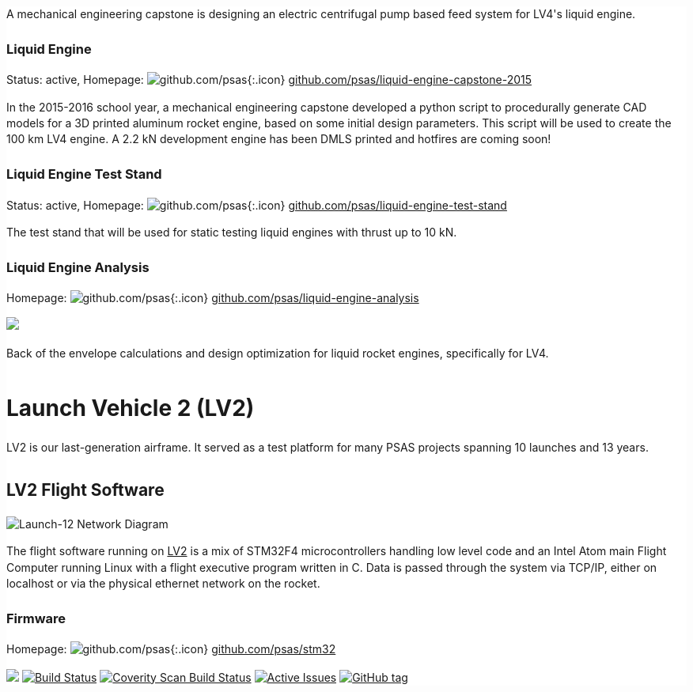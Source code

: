 A mechanical engineering capstone is designing an electric centrifugal pump based feed system for LV4's liquid engine. 

### Liquid Engine
Status: active, Homepage: ![github.com/psas](/images/logos/github.png){:.icon} [github.com/psas/liquid-engine-capstone-2015](https://github.com/psas/liquid-engine-capstone-2015)

In the 2015-2016 school year, a mechanical engineering capstone developed a python script to procedurally generate CAD models for a 3D printed aluminum rocket engine, based on some initial design parameters.
This script will be used to create the 100 km LV4 engine. A 2.2 kN development engine has been DMLS printed and hotfires are coming soon! 

### Liquid Engine Test Stand
Status: active, Homepage: ![github.com/psas](/images/logos/github.png){:.icon} [github.com/psas/liquid-engine-test-stand](https://github.com/psas/liquid-engine-test-stand)

The test stand that will be used for static testing liquid engines with thrust up to 10 kN.

### Liquid Engine Analysis
Homepage: ![github.com/psas](/images/logos/github.png){:.icon} [github.com/psas/liquid-engine-analysis](https://github.com/psas/liquid-engine-analysis)

![](https://img.shields.io/badge/language-IPython%20Notebook-yellow.svg)

Back of the envelope calculations and design optimization for liquid rocket engines, specifically for LV4.


# Launch Vehicle 2 (LV2)
LV2 is our last-generation airframe. It served as a test platform for many PSAS projects spanning 10 launches and 13 years.

## LV2 Flight Software
![Launch-12 Network Diagram](http://psas.github.io/Launch-12/avionics/network_diagram.svg)

The flight software running on [LV2](/rockets/#LV22) is a mix of STM32F4 microcontrollers handling low level code and an Intel Atom main Flight Computer running Linux with a flight executive program written in C. Data is passed through the system via TCP/IP, either on localhost or via the physical ethernet network on the rocket.



### Firmware
Homepage: ![github.com/psas](/images/logos/github.png){:.icon} [github.com/psas/stm32](https://github.com/psas/stm32)

![](https://img.shields.io/badge/language-c-blue.svg)
[![Build Status](https://travis-ci.org/psas/stm32.svg)](https://travis-ci.org/psas/stm32)
[![Coverity Scan Build Status](https://scan.coverity.com/projects/1787/badge.svg)](https://scan.coverity.com/projects/1787)
[![Active Issues](https://img.shields.io/github/issues/psas/stm32.svg)](https://github.com/psas/stm32/issues)
[![GitHub tag](https://img.shields.io/github/tag/psas/stm32.svg)](https://github.com/psas/stm32/releases)
